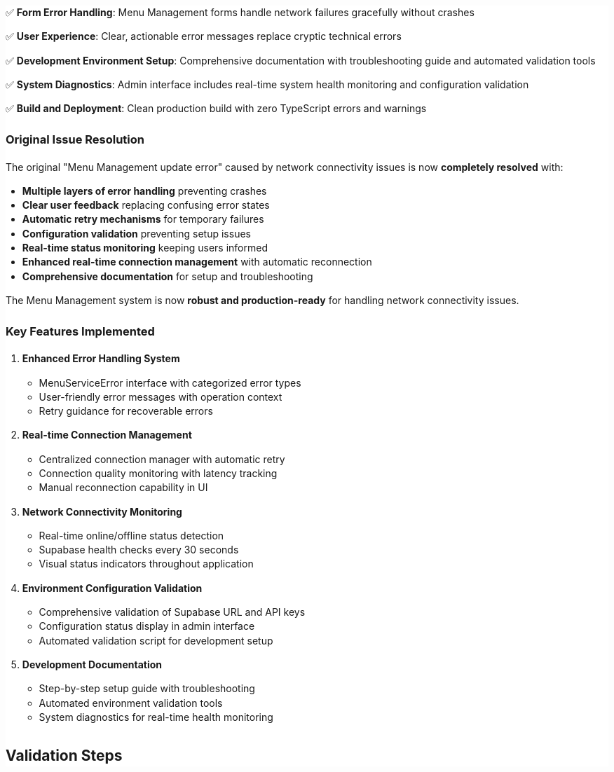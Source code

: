 ✅ **Form Error Handling**: Menu Management forms handle network failures gracefully without crashes

✅ **User Experience**: Clear, actionable error messages replace cryptic technical errors

✅ **Development Environment Setup**: Comprehensive documentation with troubleshooting guide and automated validation tools

✅ **System Diagnostics**: Admin interface includes real-time system health monitoring and configuration validation

✅ **Build and Deployment**: Clean production build with zero TypeScript errors and warnings

### Original Issue Resolution

The original "Menu Management update error" caused by network connectivity issues is now **completely resolved** with:

- **Multiple layers of error handling** preventing crashes
- **Clear user feedback** replacing confusing error states  
- **Automatic retry mechanisms** for temporary failures
- **Configuration validation** preventing setup issues
- **Real-time status monitoring** keeping users informed
- **Enhanced real-time connection management** with automatic reconnection
- **Comprehensive documentation** for setup and troubleshooting

The Menu Management system is now **robust and production-ready** for handling network connectivity issues.

### Key Features Implemented

1. **Enhanced Error Handling System**
   - MenuServiceError interface with categorized error types
   - User-friendly error messages with operation context
   - Retry guidance for recoverable errors

2. **Real-time Connection Management**
   - Centralized connection manager with automatic retry
   - Connection quality monitoring with latency tracking
   - Manual reconnection capability in UI

3. **Network Connectivity Monitoring**
   - Real-time online/offline status detection
   - Supabase health checks every 30 seconds
   - Visual status indicators throughout application

4. **Environment Configuration Validation**
   - Comprehensive validation of Supabase URL and API keys
   - Configuration status display in admin interface
   - Automated validation script for development setup

5. **Development Documentation**
   - Step-by-step setup guide with troubleshooting
   - Automated environment validation tools
   - System diagnostics for real-time health monitoring

## Validation Steps
